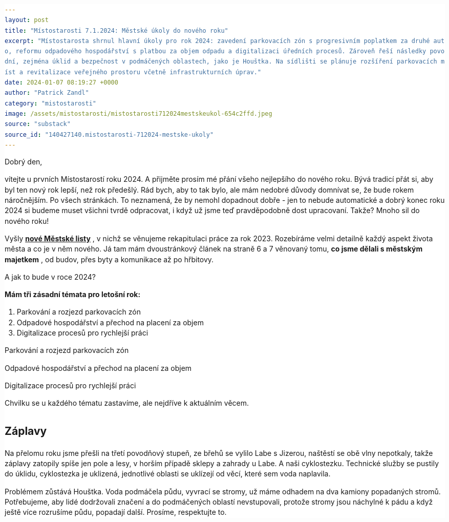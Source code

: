 ```yaml
---
layout: post
title: "Místostarosti 7.1.2024: Městské úkoly do nového roku"
excerpt: "Místostarosta shrnul hlavní úkoly pro rok 2024: zavedení parkovacích zón s progresivním poplatkem za druhé auto, reformu odpadového hospodářství s platbou za objem odpadu a digitalizaci úředních procesů. Zároveň řeší následky povodní, zejména úklid a bezpečnost v podmáčených oblastech, jako je Houštka. Na sídlišti se plánuje rozšíření parkovacích míst a revitalizace veřejného prostoru včetně infrastrukturních úprav."
date: 2024-01-07 08:19:27 +0000
author: "Patrick Zandl"
category: "mistostarosti"
image: /assets/mistostarosti/mistostarosti712024mestskeukol-654c2ffd.jpeg
source: "substack"
source_id: "140427140.mistostarosti-712024-mestske-ukoly"
---
```


Dobrý den,

vítejte u prvních Místostarostí roku 2024. A přijměte prosím mé přání všeho nejlepšího do nového roku. Bývá tradicí přát si, aby byl ten nový rok lepší, než rok předešlý. Rád bych, aby to tak bylo, ale mám nedobré důvody domnívat se, že bude rokem náročnějším. Po všech stránkách. To neznamená, že by nemohl dopadnout dobře - jen to nebude automatické a dobrý konec roku 2024 si budeme muset všichni tvrdě odpracovat, i když už jsme teď pravděpodobně dost upracovaní. Takže? Mnoho sil do nového roku!

Vyšly **[nové Městské listy](https://zpravodaj.munipolis.cz/brandysko/leden-2024/)** , v nichž se věnujeme rekapitulaci práce za rok 2023. Rozebíráme velmi detailně každý aspekt života města a co je v něm nového. Já tam mám dvoustránkový článek na straně 6 a 7 věnovaný tomu, **co jsme dělali s městským majetkem** , od budov, přes byty a komunikace až po hřbitovy.

A jak to bude v roce 2024?

**Mám tři zásadní témata pro letošní rok:**

1. Parkování a rozjezd parkovacích zón
2. Odpadové hospodářství a přechod na placení za objem
3. Digitalizace procesů pro rychlejší práci

Parkování a rozjezd parkovacích zón

Odpadové hospodářství a přechod na placení za objem

Digitalizace procesů pro rychlejší práci

Chvilku se u každého tématu zastavíme, ale nejdříve k aktuálním věcem.

## Záplavy

Na přelomu roku jsme přešli na třetí povodňový stupeň, ze břehů se vylilo Labe s Jizerou, naštěstí se obě vlny nepotkaly, takže záplavy zatopily spíše jen pole a lesy, v horším případě sklepy a zahrady u Labe. A naši cyklostezku. Technické služby se pustily do úklidu, cyklostezka je uklizená, jednotlivé oblasti se uklízejí od věcí, které sem voda naplavila.

Problémem zůstává Houštka. Voda podmáčela půdu, vyvrací se stromy, už máme odhadem na dva kamiony popadaných stromů. Potřebujeme, aby lidé dodržovali značení a do podmáčených oblastí nevstupovali, protože stromy jsou náchylné k pádu a když ještě více rozrušíme půdu, popadají další. Prosíme, respektujte to.
